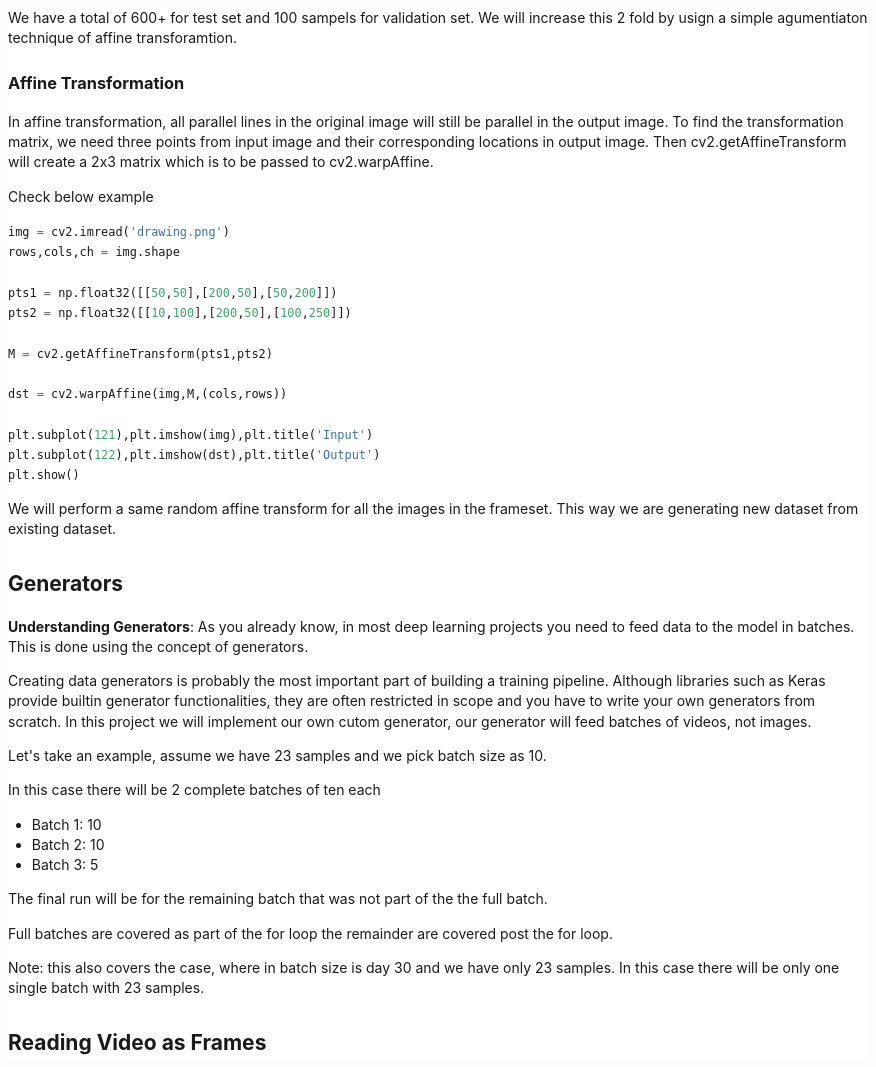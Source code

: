 We have a total of 600+ for test set and 100 sampels for validation set. We will increase this 2 fold by usign a simple agumentiaton technique of affine transforamtion.

### Affine Transformation

In affine transformation, all parallel lines in the original image will still be parallel in the output image. To find the transformation matrix, we need three points from input image and their corresponding locations in output image. Then cv2.getAffineTransform will create a 2x3 matrix which is to be passed to cv2.warpAffine.

Check below example

``` python
img = cv2.imread('drawing.png')
rows,cols,ch = img.shape

pts1 = np.float32([[50,50],[200,50],[50,200]])
pts2 = np.float32([[10,100],[200,50],[100,250]])

M = cv2.getAffineTransform(pts1,pts2)

dst = cv2.warpAffine(img,M,(cols,rows))

plt.subplot(121),plt.imshow(img),plt.title('Input')
plt.subplot(122),plt.imshow(dst),plt.title('Output')
plt.show()
```

We will perform a same random affine transform for all the images in the frameset. This way we are generating new dataset from existing dataset.

## Generators

**Understanding Generators**: As you already know, in most deep learning projects you need to feed data to the model in batches. This is done using the concept of generators. 

Creating data generators is probably the most important part of building a training pipeline. Although libraries such as Keras provide builtin generator functionalities, they are often restricted in scope and you have to write your own generators from scratch. In this project we will implement our own cutom generator, our generator will feed batches of videos, not images. 

Let's take an example, assume we have 23 samples and we pick batch size as 10.

In this case there will be 2 complete batches of ten each
- Batch 1: 10
- Batch 2: 10
- Batch 3: 5

The final run will be for the remaining batch that was not part of the the full batch. 

Full batches are covered as part of the for loop the remainder are covered post the for loop.

Note: this also covers the case, where in batch size is day 30 and we have only 23 samples. In this case there will be only one single batch with 23 samples.

## Reading Video as Frames
